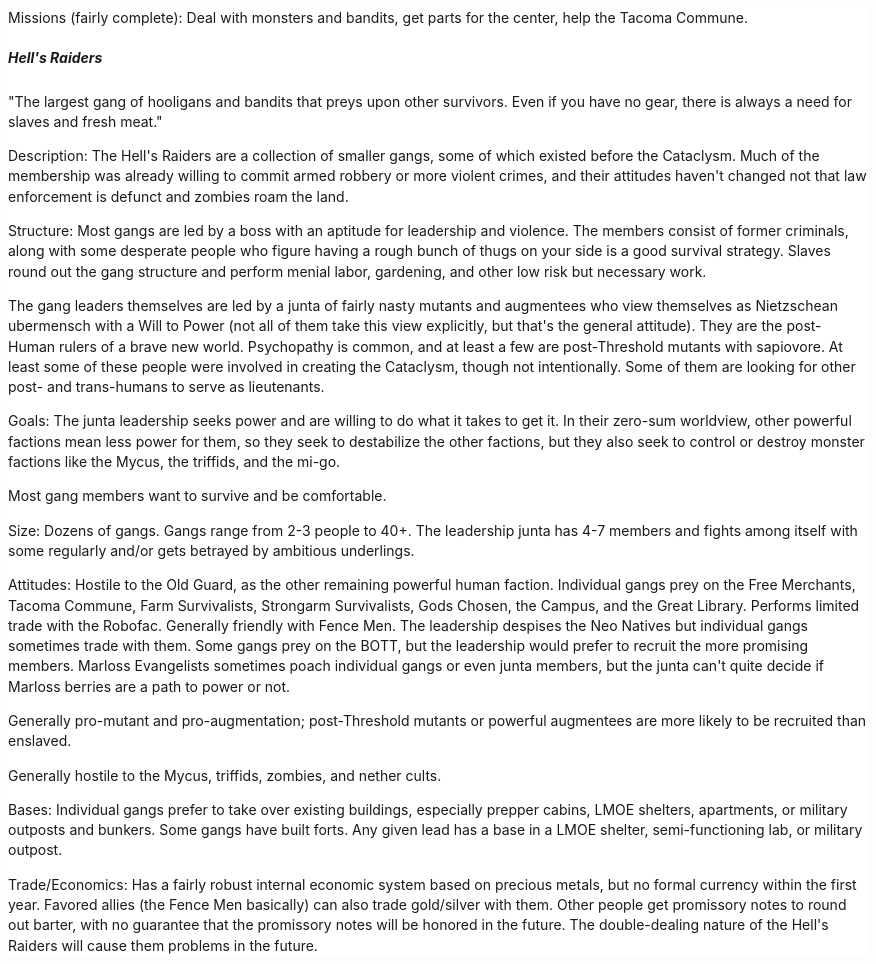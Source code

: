 Missions (fairly complete): Deal with monsters and bandits, get parts for the center, help the Tacoma Commune.

##### Hell's Raiders

"The largest gang of hooligans and bandits that preys upon other survivors.  Even if you have no gear, there is always a need for slaves and fresh meat."


Description: The Hell's Raiders are a collection of smaller gangs, some of which existed before the Cataclysm.  Much of the membership was already willing to commit armed robbery or more violent crimes, and their attitudes haven't changed not that law enforcement is defunct and zombies roam the land.

Structure: Most gangs are led by a boss with an aptitude for leadership and violence.  The members consist of former criminals, along with some desperate people who figure having a rough bunch of thugs on your side is a good survival strategy.  Slaves round out the gang structure and perform menial labor, gardening, and other low risk but necessary work.

The gang leaders themselves are led by a junta of fairly nasty mutants and augmentees who view themselves as Nietzschean ubermensch with a Will to Power (not all of them take this view explicitly, but that's the general attitude).  They are the post-Human rulers of a brave new world.  Psychopathy is common, and at least a few are post-Threshold mutants with sapiovore.  At least some of these people were involved in creating the Cataclysm, though not intentionally.  Some of them are looking for other post- and trans-humans to serve as lieutenants.

Goals: The junta leadership seeks power and are willing to do what it takes to get it.  In their zero-sum worldview, other powerful factions mean less power for them, so they seek to destabilize the other factions, but they also seek to control or destroy monster factions like the Mycus, the triffids, and the mi-go.

Most gang members want to survive and be comfortable.

Size: Dozens of gangs.  Gangs range from 2-3 people to 40+.  The leadership junta has 4-7 members and fights among itself with some regularly and/or gets betrayed by ambitious underlings.

Attitudes: Hostile to the Old Guard, as the other remaining powerful human faction.  Individual gangs prey on the Free Merchants, Tacoma Commune, Farm Survivalists, Strongarm Survivalists, Gods Chosen, the Campus, and the Great Library.  Performs limited trade with the Robofac.  Generally friendly with Fence Men.  The leadership despises the Neo Natives but individual gangs sometimes trade with them.  Some gangs prey on the BOTT, but the leadership would prefer to recruit the more promising members.  Marloss Evangelists sometimes poach individual gangs or even junta members, but the junta can't quite decide if Marloss berries are a path to power or not.

Generally pro-mutant and pro-augmentation; post-Threshold mutants or powerful augmentees are more likely to be recruited than enslaved.

Generally hostile to the Mycus, triffids, zombies, and nether cults.

Bases: Individual gangs prefer to take over existing buildings, especially prepper cabins, LMOE shelters, apartments, or military outposts and bunkers.  Some gangs have built forts.  Any given lead has a base in a LMOE shelter, semi-functioning lab, or military outpost.

Trade/Economics: Has a fairly robust internal economic system based on precious metals, but no formal currency within the first year.  Favored allies (the Fence Men basically) can also trade gold/silver with them.  Other people get promissory notes to round out barter, with no guarantee that the promissory notes will be honored in the future.  The double-dealing nature of the Hell's Raiders will cause them problems in the future.
